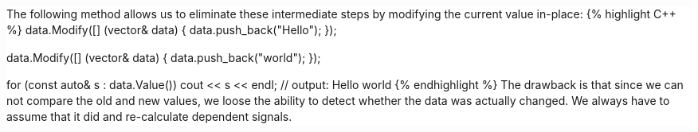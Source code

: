 The following method allows us to eliminate these intermediate steps by modifying the current value in-place:
{% highlight C++ %}
data.Modify([] (vector<string>& data) {
    data.push_back("Hello");
});

data.Modify([] (vector<string>& data) {
    data.push_back("world");
});

for (const auto& s : data.Value())
    cout << s << endl;
// output: Hello world
{% endhighlight %}
The drawback is that since we can not compare the old and new values, we loose the ability to detect whether the data was actually changed.
We always have to assume that it did and re-calculate dependent signals.